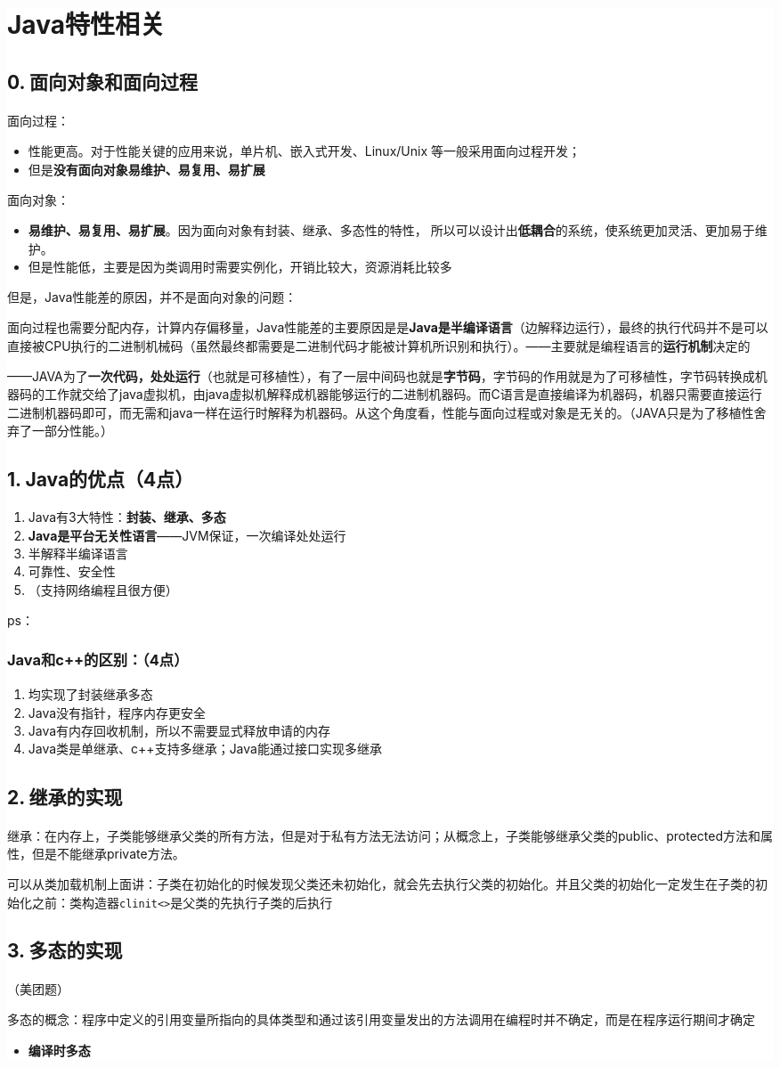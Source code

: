 # Java特性相关

## 0. 面向对象和面向过程

面向过程：

- 性能更高。对于性能关键的应用来说，单片机、嵌⼊式开发、Linux/Unix 等⼀般采用面向过程开发；
- 但是**没有面向对象易维护、易复用、易扩展**

面向对象：

- **易维护、易复用、易扩展**。因为面向对象有封装、继承、多态性的特性， 所以可以设计出**低耦合**的系统，使系统更加灵活、更加易于维护。
- 但是性能低，主要是因为类调用时需要实例化，开销比较大，资源消耗比较多

但是，Java性能差的原因，并不是面向对象的问题：

面向过程也需要分配内存，计算内存偏移量，Java性能差的主要原因是是**Java是半编译语言**（边解释边运行），最终的执行代码并不是可以直接被CPU执行的二进制机械码（虽然最终都需要是二进制代码才能被计算机所识别和执行）。——主要就是编程语言的**运行机制**决定的

——JAVA为了**一次代码，处处运行**（也就是可移植性），有了一层中间码也就是**字节码**，字节码的作用就是为了可移植性，字节码转换成机器码的工作就交给了java虚拟机，由java虚拟机解释成机器能够运行的二进制机器码。而C语言是直接编译为机器码，机器只需要直接运行二进制机器码即可，而无需和java一样在运行时解释为机器码。从这个角度看，性能与面向过程或对象是无关的。（JAVA只是为了移植性舍弃了一部分性能。）

## 1. Java的优点（4点）

1. Java有3大特性：**封装、继承、多态**
2. **Java是平台无关性语言**——JVM保证，一次编译处处运行
3. 半解释半编译语言
4. 可靠性、安全性
5. （支持网络编程且很方便）

ps：

### Java和c++的区别：（4点）

1. 均实现了封装继承多态
2. Java没有指针，程序内存更安全
3. Java有内存回收机制，所以不需要显式释放申请的内存
4. Java类是单继承、c++支持多继承；Java能通过接口实现多继承

## 2. 继承的实现

继承：在内存上，子类能够继承父类的所有方法，但是对于私有方法无法访问；从概念上，子类能够继承父类的public、protected方法和属性，但是不能继承private方法。

可以从类加载机制上面讲：子类在初始化的时候发现父类还未初始化，就会先去执行父类的初始化。并且父类的初始化一定发生在子类的初始化之前：类构造器`clinit<>`是父类的先执行子类的后执行

## 3. 多态的实现

（美团题）

多态的概念：程序中定义的引⽤变量所指向的具体类型和通过该引⽤变量发出的⽅法调⽤在编程时并不确定，⽽是在程序运⾏期间才确定

- **编译时多态**
